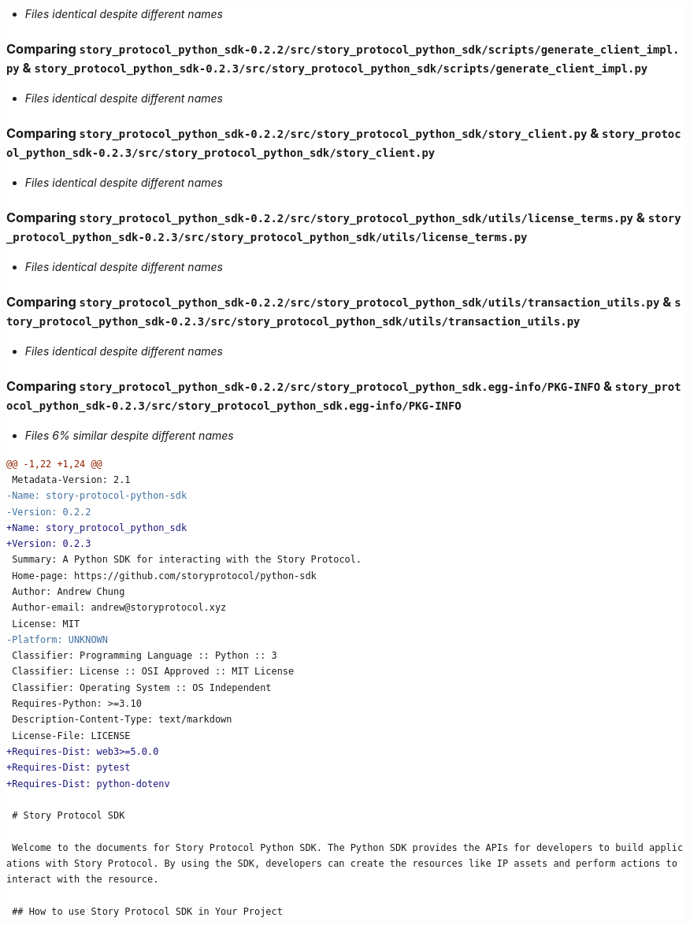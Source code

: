  * *Files identical despite different names*

### Comparing `story_protocol_python_sdk-0.2.2/src/story_protocol_python_sdk/scripts/generate_client_impl.py` & `story_protocol_python_sdk-0.2.3/src/story_protocol_python_sdk/scripts/generate_client_impl.py`

 * *Files identical despite different names*

### Comparing `story_protocol_python_sdk-0.2.2/src/story_protocol_python_sdk/story_client.py` & `story_protocol_python_sdk-0.2.3/src/story_protocol_python_sdk/story_client.py`

 * *Files identical despite different names*

### Comparing `story_protocol_python_sdk-0.2.2/src/story_protocol_python_sdk/utils/license_terms.py` & `story_protocol_python_sdk-0.2.3/src/story_protocol_python_sdk/utils/license_terms.py`

 * *Files identical despite different names*

### Comparing `story_protocol_python_sdk-0.2.2/src/story_protocol_python_sdk/utils/transaction_utils.py` & `story_protocol_python_sdk-0.2.3/src/story_protocol_python_sdk/utils/transaction_utils.py`

 * *Files identical despite different names*

### Comparing `story_protocol_python_sdk-0.2.2/src/story_protocol_python_sdk.egg-info/PKG-INFO` & `story_protocol_python_sdk-0.2.3/src/story_protocol_python_sdk.egg-info/PKG-INFO`

 * *Files 6% similar despite different names*

```diff
@@ -1,22 +1,24 @@
 Metadata-Version: 2.1
-Name: story-protocol-python-sdk
-Version: 0.2.2
+Name: story_protocol_python_sdk
+Version: 0.2.3
 Summary: A Python SDK for interacting with the Story Protocol.
 Home-page: https://github.com/storyprotocol/python-sdk
 Author: Andrew Chung
 Author-email: andrew@storyprotocol.xyz
 License: MIT
-Platform: UNKNOWN
 Classifier: Programming Language :: Python :: 3
 Classifier: License :: OSI Approved :: MIT License
 Classifier: Operating System :: OS Independent
 Requires-Python: >=3.10
 Description-Content-Type: text/markdown
 License-File: LICENSE
+Requires-Dist: web3>=5.0.0
+Requires-Dist: pytest
+Requires-Dist: python-dotenv
 
 # Story Protocol SDK
 
 Welcome to the documents for Story Protocol Python SDK. The Python SDK provides the APIs for developers to build applications with Story Protocol. By using the SDK, developers can create the resources like IP assets and perform actions to interact with the resource.
 
 ## How to use Story Protocol SDK in Your Project
```